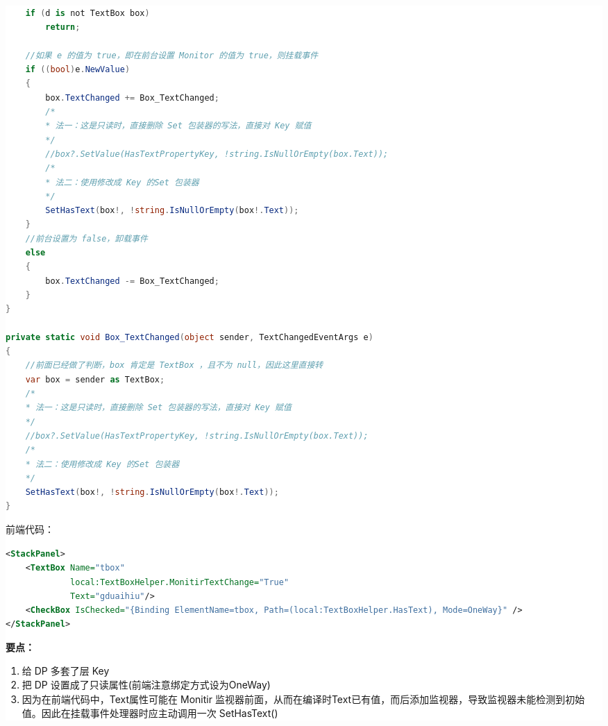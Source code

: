 ```cs
    if (d is not TextBox box)
        return;

    //如果 e 的值为 true，即在前台设置 Monitor 的值为 true，则挂载事件
    if ((bool)e.NewValue)
    {
        box.TextChanged += Box_TextChanged;
        /*
        * 法一：这是只读时，直接删除 Set 包装器的写法，直接对 Key 赋值
        */
        //box?.SetValue(HasTextPropertyKey, !string.IsNullOrEmpty(box.Text));
        /*
        * 法二：使用修改成 Key 的Set 包装器
        */
        SetHasText(box!, !string.IsNullOrEmpty(box!.Text));
    }
    //前台设置为 false，卸载事件
    else
    {
        box.TextChanged -= Box_TextChanged;
    }
}

private static void Box_TextChanged(object sender, TextChangedEventArgs e)
{
    //前面已经做了判断，box 肯定是 TextBox ，且不为 null，因此这里直接转
    var box = sender as TextBox;
    /*
    * 法一：这是只读时，直接删除 Set 包装器的写法，直接对 Key 赋值
    */
    //box?.SetValue(HasTextPropertyKey, !string.IsNullOrEmpty(box.Text));
    /*
    * 法二：使用修改成 Key 的Set 包装器
    */
    SetHasText(box!, !string.IsNullOrEmpty(box!.Text));
}
```

前端代码：
```xml
<StackPanel>
    <TextBox Name="tbox" 
             local:TextBoxHelper.MonitirTextChange="True" 
             Text="gduaihiu"/>
    <CheckBox IsChecked="{Binding ElementName=tbox, Path=(local:TextBoxHelper.HasText), Mode=OneWay}" />
</StackPanel>
```

**要点：**
  1. 给 DP 多套了层 Key
  2. 把 DP 设置成了只读属性(前端注意绑定方式设为OneWay)  
  3. 因为在前端代码中，Text属性可能在 Monitir 监视器前面，从而在编译时Text已有值，而后添加监视器，导致监视器未能检测到初始值。因此在挂载事件处理器时应主动调用一次 SetHasText()  
